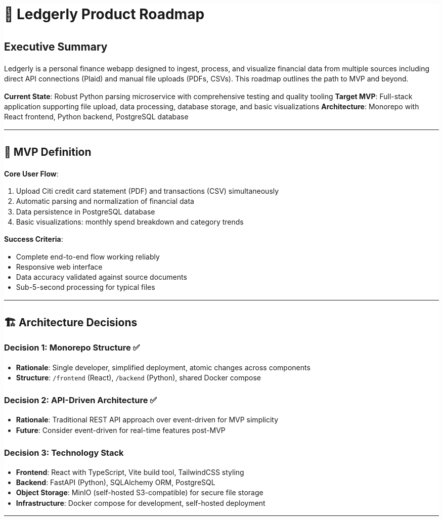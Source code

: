 # 🚀 Ledgerly Product Roadmap

## Executive Summary

Ledgerly is a personal finance webapp designed to ingest, process, and visualize financial data from multiple sources including direct API connections (Plaid) and manual file uploads (PDFs, CSVs). This roadmap outlines the path to MVP and beyond.

**Current State**: Robust Python parsing microservice with comprehensive testing and quality tooling
**Target MVP**: Full-stack application supporting file upload, data processing, database storage, and basic visualizations
**Architecture**: Monorepo with React frontend, Python backend, PostgreSQL database

---

## 🎯 MVP Definition

**Core User Flow**:

1. Upload Citi credit card statement (PDF) and transactions (CSV) simultaneously
2. Automatic parsing and normalization of financial data
3. Data persistence in PostgreSQL database
4. Basic visualizations: monthly spend breakdown and category trends

**Success Criteria**:

- Complete end-to-end flow working reliably
- Responsive web interface
- Data accuracy validated against source documents
- Sub-5-second processing for typical files

---

## 🏗️ Architecture Decisions

### **Decision 1: Monorepo Structure** ✅

- **Rationale**: Single developer, simplified deployment, atomic changes across components
- **Structure**: `/frontend` (React), `/backend` (Python), shared Docker compose

### **Decision 2: API-Driven Architecture** ✅

- **Rationale**: Traditional REST API approach over event-driven for MVP simplicity
- **Future**: Consider event-driven for real-time features post-MVP

### **Decision 3: Technology Stack**

- **Frontend**: React with TypeScript, Vite build tool, TailwindCSS styling
- **Backend**: FastAPI (Python), SQLAlchemy ORM, PostgreSQL
- **Object Storage**: MinIO (self-hosted S3-compatible) for secure file storage
- **Infrastructure**: Docker compose for development, self-hosted deployment

---